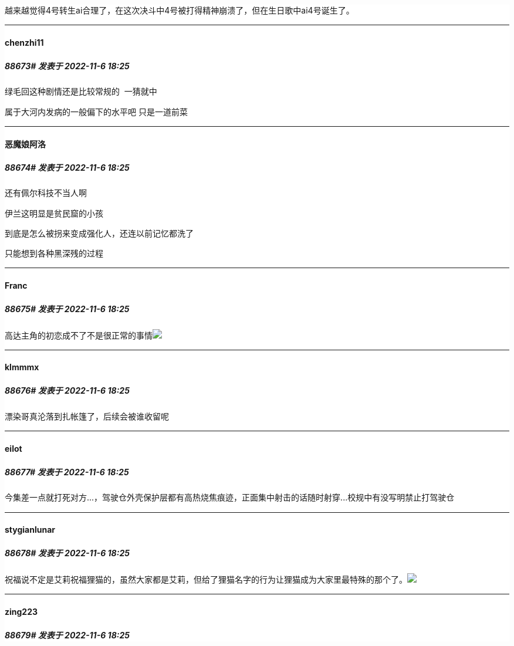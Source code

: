越来越觉得4号转生ai合理了，在这次决斗中4号被打得精神崩溃了，但在生日歌中ai4号诞生了。

*****

####  chenzhi11  
##### 88673#       发表于 2022-11-6 18:25

绿毛回这种剧情还是比较常规的  一猜就中

属于大河内发病的一般偏下的水平吧 只是一道前菜

*****

####  恶魔娘阿洛  
##### 88674#       发表于 2022-11-6 18:25

还有佩尔科技不当人啊

伊兰这明显是贫民窟的小孩

到底是怎么被拐来变成强化人，还连以前记忆都洗了

只能想到各种黑深残的过程

*****

####  Franc  
##### 88675#       发表于 2022-11-6 18:25

高达主角的初恋成不了不是很正常的事情<img src="https://static.saraba1st.com/image/smiley/face2017/037.png" referrerpolicy="no-referrer">

*****

####  klmmmx  
##### 88676#       发表于 2022-11-6 18:25

漂染哥真沦落到扎帐篷了，后续会被谁收留呢

*****

####  eilot  
##### 88677#       发表于 2022-11-6 18:25

今集差一点就打死对方...，驾驶仓外壳保护层都有高热烧焦痕迹，正面集中射击的话随时射穿...校规中有没写明禁止打驾驶仓

*****

####  stygianlunar  
##### 88678#       发表于 2022-11-6 18:25

祝福说不定是艾莉祝福狸猫的，虽然大家都是艾莉，但给了狸猫名字的行为让狸猫成为大家里最特殊的那个了。<img src="https://static.saraba1st.com/image/smiley/face2017/037.png" referrerpolicy="no-referrer">

*****

####  zing223  
##### 88679#       发表于 2022-11-6 18:25
